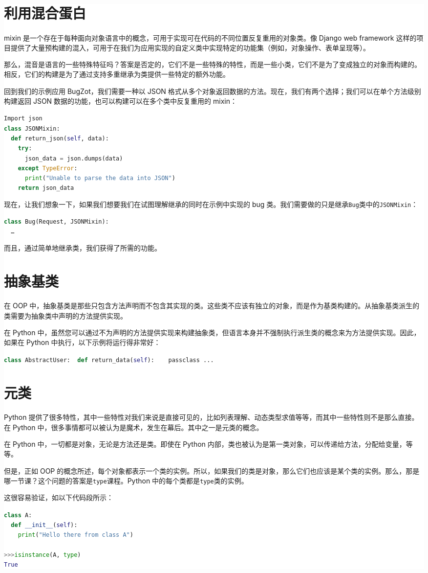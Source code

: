# 利用混合蛋白

mixin 是一个存在于每种面向对象语言中的概念，可用于实现可在代码的不同位置反复重用的对象类。像 Django web framework 这样的项目提供了大量预构建的混入，可用于在我们为应用实现的自定义类中实现特定的功能集（例如，对象操作、表单呈现等）。

那么，混音是语言的一些特殊特征吗？答案是否定的，它们不是一些特殊的特性，而是一些小类，它们不是为了变成独立的对象而构建的。相反，它们的构建是为了通过支持多重继承为类提供一些特定的额外功能。

回到我们的示例应用 BugZot，我们需要一种以 JSON 格式从多个对象返回数据的方法。现在，我们有两个选择；我们可以在单个方法级别构建返回 JSON 数据的功能，也可以构建可以在多个类中反复重用的 mixin：

```py
Import json
class JSONMixin:
  def return_json(self, data):
    try:
      json_data = json.dumps(data)
    except TypeError:
      print("Unable to parse the data into JSON")
    return json_data
```

现在，让我们想象一下，如果我们想要我们在试图理解继承的同时在示例中实现的 bug 类。我们需要做的只是继承`Bug`类中的`JSONMixin`：

```py
class Bug(Request, JSONMixin):
  …
```

而且，通过简单地继承类，我们获得了所需的功能。

# 抽象基类

在 OOP 中，抽象基类是那些只包含方法声明而不包含其实现的类。这些类不应该有独立的对象，而是作为基类构建的。从抽象基类派生的类需要为抽象类中声明的方法提供实现。

在 Python 中，虽然您可以通过不为声明的方法提供实现来构建抽象类，但语言本身并不强制执行派生类的概念来为方法提供实现。因此，如果在 Python 中执行，以下示例将运行得非常好：

```py
class AbstractUser:  def return_data(self):    passclass ...
```

# 元类

Python 提供了很多特性，其中一些特性对我们来说是直接可见的，比如列表理解、动态类型求值等等，而其中一些特性则不是那么直接。在 Python 中，很多事情都可以被认为是魔术，发生在幕后。其中之一是元类的概念。

在 Python 中，一切都是对象，无论是方法还是类。即使在 Python 内部，类也被认为是第一类对象，可以传递给方法，分配给变量，等等。

但是，正如 OOP 的概念所述，每个对象都表示一个类的实例。所以，如果我们的类是对象，那么它们也应该是某个类的实例。那么，那是哪一节课？这个问题的答案是`type`课程。Python 中的每个类都是`type`类的实例。

这很容易验证，如以下代码段所示：

```py
class A:
  def __init__(self):
    print("Hello there from class A")

>>>isinstance(A, type)
True
```
